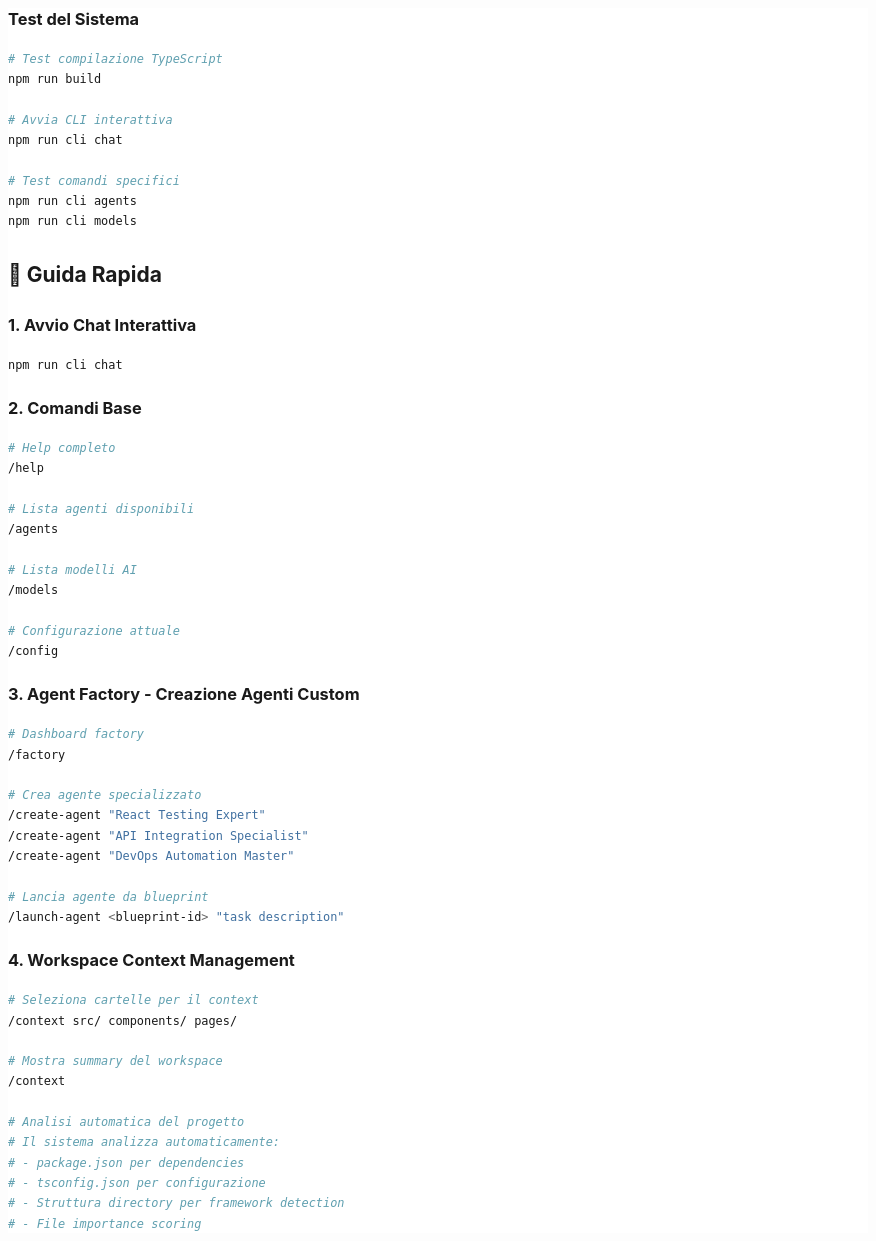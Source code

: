 ### Test del Sistema
```bash
# Test compilazione TypeScript
npm run build

# Avvia CLI interattiva
npm run cli chat

# Test comandi specifici
npm run cli agents
npm run cli models
```

## 🎯 Guida Rapida

### 1. **Avvio Chat Interattiva**
```bash
npm run cli chat
```

### 2. **Comandi Base**
```bash
# Help completo
/help

# Lista agenti disponibili
/agents

# Lista modelli AI
/models

# Configurazione attuale
/config
```

### 3. **Agent Factory - Creazione Agenti Custom**
```bash
# Dashboard factory
/factory

# Crea agente specializzato
/create-agent "React Testing Expert"
/create-agent "API Integration Specialist"
/create-agent "DevOps Automation Master"

# Lancia agente da blueprint
/launch-agent <blueprint-id> "task description"
```

### 4. **Workspace Context Management**
```bash
# Seleziona cartelle per il context
/context src/ components/ pages/

# Mostra summary del workspace
/context

# Analisi automatica del progetto
# Il sistema analizza automaticamente:
# - package.json per dependencies
# - tsconfig.json per configurazione
# - Struttura directory per framework detection
# - File importance scoring
```